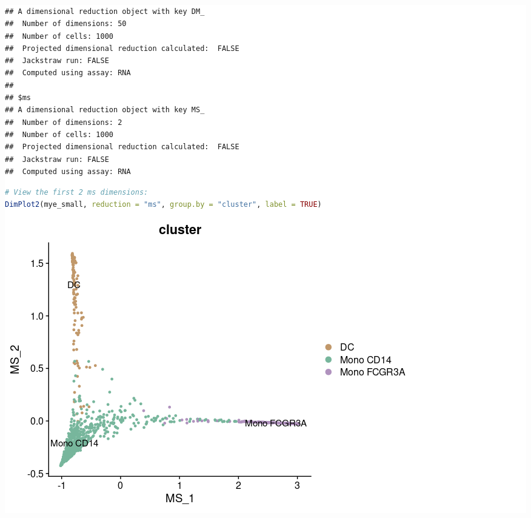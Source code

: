     ## A dimensional reduction object with key DM_ 
    ##  Number of dimensions: 50 
    ##  Number of cells: 1000 
    ##  Projected dimensional reduction calculated:  FALSE 
    ##  Jackstraw run: FALSE 
    ##  Computed using assay: RNA 
    ## 
    ## $ms
    ## A dimensional reduction object with key MS_ 
    ##  Number of dimensions: 2 
    ##  Number of cells: 1000 
    ##  Projected dimensional reduction calculated:  FALSE 
    ##  Jackstraw run: FALSE 
    ##  Computed using assay: RNA

``` r
# View the first 2 ms dimensions:
DimPlot2(mye_small, reduction = "ms", group.by = "cluster", label = TRUE)
```

![](Trajectory_files/figure-gfm/run-diffusion-map-1.png)
